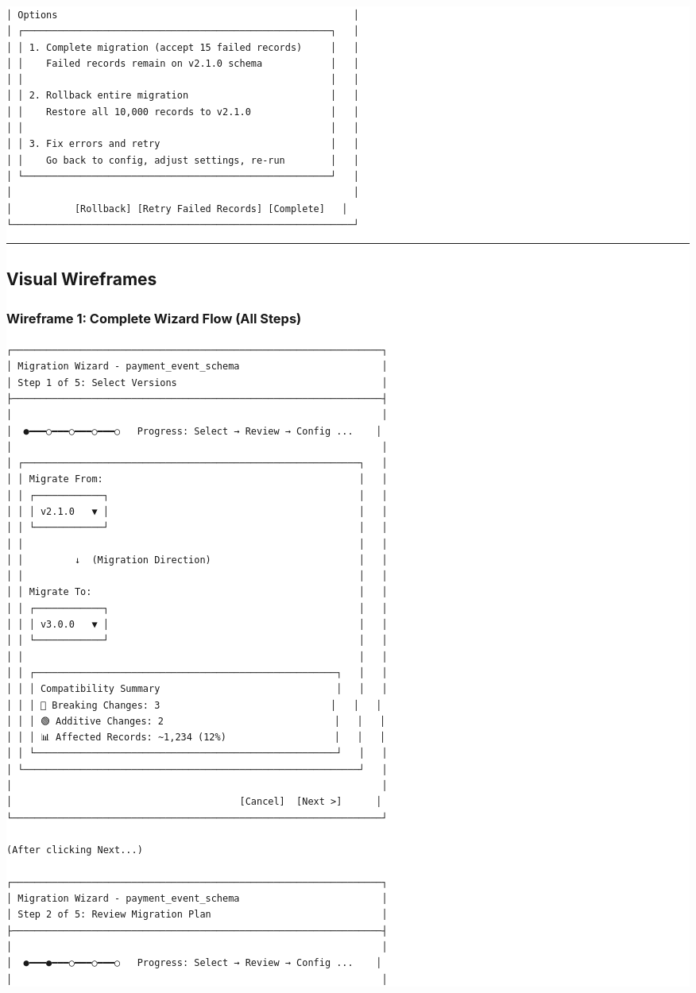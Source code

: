 ```
│ Options                                                    │
│ ┌──────────────────────────────────────────────────────┐   │
│ │ 1. Complete migration (accept 15 failed records)     │   │
│ │    Failed records remain on v2.1.0 schema            │   │
│ │                                                      │   │
│ │ 2. Rollback entire migration                         │   │
│ │    Restore all 10,000 records to v2.1.0              │   │
│ │                                                      │   │
│ │ 3. Fix errors and retry                              │   │
│ │    Go back to config, adjust settings, re-run        │   │
│ └──────────────────────────────────────────────────────┘   │
│                                                            │
│           [Rollback] [Retry Failed Records] [Complete]   │
└────────────────────────────────────────────────────────────┘
```

---

## Visual Wireframes

### Wireframe 1: Complete Wizard Flow (All Steps)

```
┌─────────────────────────────────────────────────────────────────┐
│ Migration Wizard - payment_event_schema                         │
│ Step 1 of 5: Select Versions                                    │
├─────────────────────────────────────────────────────────────────┤
│                                                                 │
│  ●━━━○━━━○━━━○━━━○   Progress: Select → Review → Config ...    │
│                                                                 │
│ ┌───────────────────────────────────────────────────────────┐   │
│ │ Migrate From:                                             │   │
│ │ ┌────────────┐                                            │   │
│ │ │ v2.1.0   ▼ │                                            │   │
│ │ └────────────┘                                            │   │
│ │                                                           │   │
│ │         ↓  (Migration Direction)                          │   │
│ │                                                           │   │
│ │ Migrate To:                                               │   │
│ │ ┌────────────┐                                            │   │
│ │ │ v3.0.0   ▼ │                                            │   │
│ │ └────────────┘                                            │   │
│ │                                                           │   │
│ │ ┌─────────────────────────────────────────────────────┐   │   │
│ │ │ Compatibility Summary                               │   │   │
│ │ │ 🔴 Breaking Changes: 3                              │   │   │
│ │ │ 🟢 Additive Changes: 2                              │   │   │
│ │ │ 📊 Affected Records: ~1,234 (12%)                   │   │   │
│ │ └─────────────────────────────────────────────────────┘   │   │
│ └───────────────────────────────────────────────────────────┘   │
│                                                                 │
│                                        [Cancel]  [Next >]      │
└─────────────────────────────────────────────────────────────────┘

(After clicking Next...)

┌─────────────────────────────────────────────────────────────────┐
│ Migration Wizard - payment_event_schema                         │
│ Step 2 of 5: Review Migration Plan                              │
├─────────────────────────────────────────────────────────────────┤
│                                                                 │
│  ●━━━●━━━○━━━○━━━○   Progress: Select → Review → Config ...    │
│                                                                 │
```